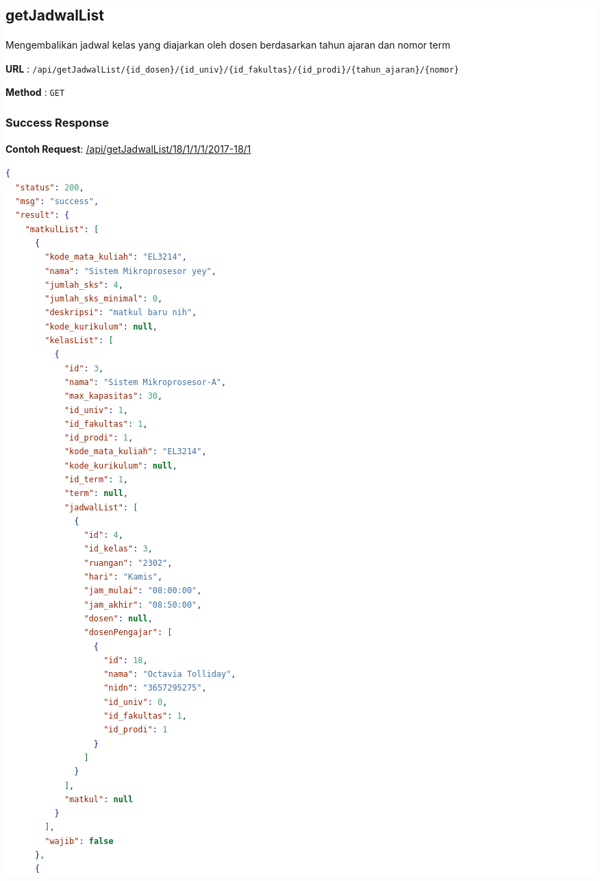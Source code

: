 ## getJadwalList

Mengembalikan jadwal kelas yang diajarkan oleh dosen berdasarkan tahun ajaran dan nomor term

**URL** : `/api/getJadwalList/{id_dosen}/{id_univ}/{id_fakultas}/{id_prodi}/{tahun_ajaran}/{nomor}`

**Method** : `GET`

### Success Response

**Contoh Request**: [/api/getJadwalList/18/1/1/1/2017-18/1](http://localhost:8002/api/getJadwalList/18/1/1/1/2017-18/1)

```json
{
  "status": 200,
  "msg": "success",
  "result": {
    "matkulList": [
      {
        "kode_mata_kuliah": "EL3214",
        "nama": "Sistem Mikroprosesor yey",
        "jumlah_sks": 4,
        "jumlah_sks_minimal": 0,
        "deskripsi": "matkul baru nih",
        "kode_kurikulum": null,
        "kelasList": [
          {
            "id": 3,
            "nama": "Sistem Mikroprosesor-A",
            "max_kapasitas": 30,
            "id_univ": 1,
            "id_fakultas": 1,
            "id_prodi": 1,
            "kode_mata_kuliah": "EL3214",
            "kode_kurikulum": null,
            "id_term": 1,
            "term": null,
            "jadwalList": [
              {
                "id": 4,
                "id_kelas": 3,
                "ruangan": "2302",
                "hari": "Kamis",
                "jam_mulai": "08:00:00",
                "jam_akhir": "08:50:00",
                "dosen": null,
                "dosenPengajar": [
                  {
                    "id": 18,
                    "nama": "Octavia Tolliday",
                    "nidn": "3657295275",
                    "id_univ": 0,
                    "id_fakultas": 1,
                    "id_prodi": 1
                  }
                ]
              }
            ],
            "matkul": null
          }
        ],
        "wajib": false
      },
      {
```